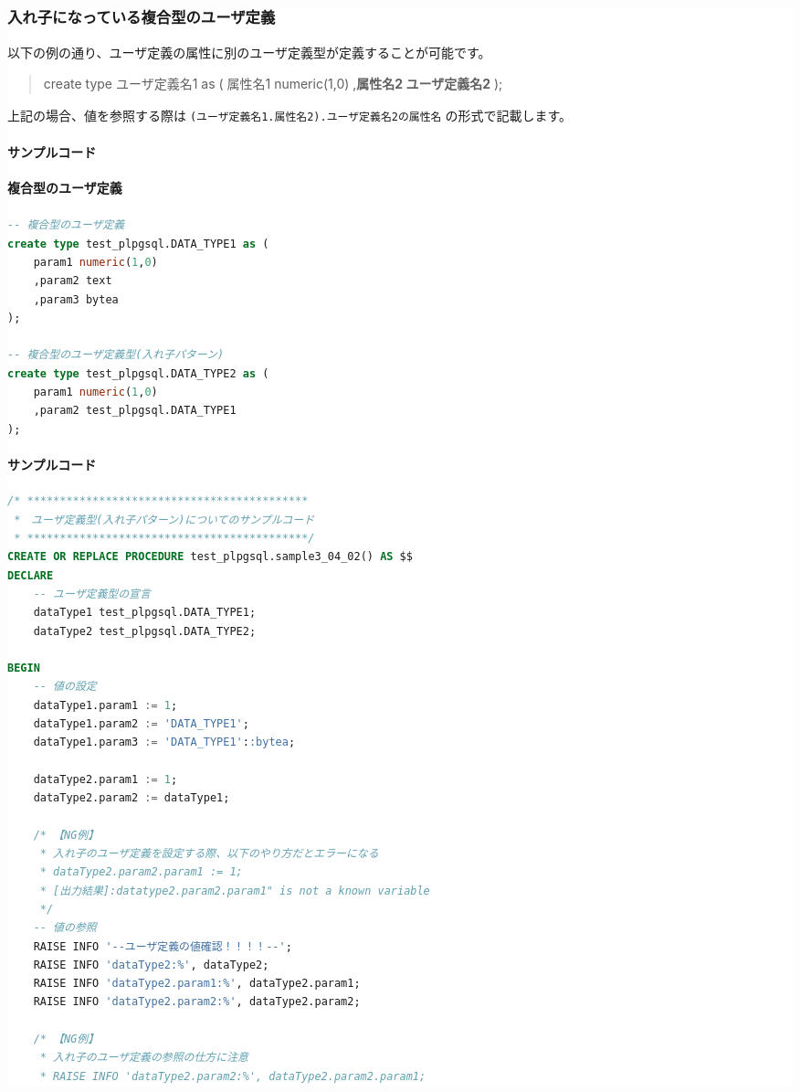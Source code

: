 ### 入れ子になっている複合型のユーザ定義
以下の例の通り、ユーザ定義の属性に別のユーザ定義型が定義することが可能です。

>create type ユーザ定義名1 as (
>    属性名1 numeric(1,0)
>    ,**属性名2 ユーザ定義名2**
>);

上記の場合、値を参照する際は
`(ユーザ定義名1.属性名2).ユーザ定義名2の属性名`
の形式で記載します。


#### サンプルコード
#### 複合型のユーザ定義
```SQL
-- 複合型のユーザ定義
create type test_plpgsql.DATA_TYPE1 as (
    param1 numeric(1,0)
    ,param2 text
    ,param3 bytea
);

-- 複合型のユーザ定義型(入れ子パターン)
create type test_plpgsql.DATA_TYPE2 as (
    param1 numeric(1,0)
    ,param2 test_plpgsql.DATA_TYPE1
);
```

#### サンプルコード
```SQL
/* *******************************************
 *　ユーザ定義型(入れ子パターン)についてのサンプルコード
 * *******************************************/
CREATE OR REPLACE PROCEDURE test_plpgsql.sample3_04_02() AS $$
DECLARE	
	-- ユーザ定義型の宣言
	dataType1 test_plpgsql.DATA_TYPE1;
	dataType2 test_plpgsql.DATA_TYPE2;

BEGIN	
	-- 値の設定
	dataType1.param1 := 1;
	dataType1.param2 := 'DATA_TYPE1';
	dataType1.param3 := 'DATA_TYPE1'::bytea;

	dataType2.param1 := 1;
	dataType2.param2 := dataType1;
    
	/* 【NG例】
     * 入れ子のユーザ定義を設定する際、以下のやり方だとエラーになる
     * dataType2.param2.param1 := 1;
     * [出力結果]:datatype2.param2.param1" is not a known variable
     */
	-- 値の参照
	RAISE INFO '--ユーザ定義の値確認！！！！--';
	RAISE INFO 'dataType2:%', dataType2;
	RAISE INFO 'dataType2.param1:%', dataType2.param1;
	RAISE INFO 'dataType2.param2:%', dataType2.param2;
	
	/* 【NG例】
     * 入れ子のユーザ定義の参照の仕方に注意
     * RAISE INFO 'dataType2.param2:%', dataType2.param2.param1;
```
